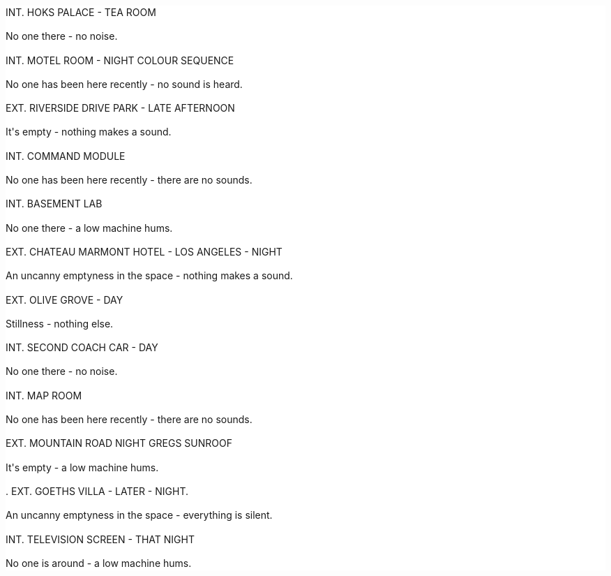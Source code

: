 
INT. HOKS PALACE - TEA ROOM

No one there - no noise.



INT. MOTEL ROOM  - NIGHT COLOUR SEQUENCE

No one has been here recently - no sound is heard.



EXT. RIVERSIDE DRIVE PARK - LATE AFTERNOON

It's empty - nothing makes a sound.



INT. COMMAND MODULE

No one has been here recently - there are no sounds.



INT. BASEMENT LAB

No one there - a low machine hums.



EXT. CHATEAU MARMONT HOTEL - LOS ANGELES - NIGHT

An uncanny emptyness in the space - nothing makes a sound.



EXT. OLIVE GROVE - DAY

Stillness - nothing else.



INT. SECOND COACH CAR - DAY

No one there - no noise.



INT. MAP ROOM

No one has been here recently - there are no sounds.



EXT. MOUNTAIN ROAD  NIGHT  GREGS SUNROOF

It's empty - a low machine hums.



.	EXT. GOETHS VILLA - LATER - NIGHT.

An uncanny emptyness in the space - everything is silent.



INT. TELEVISION SCREEN - THAT NIGHT

No one is around - a low machine hums.


